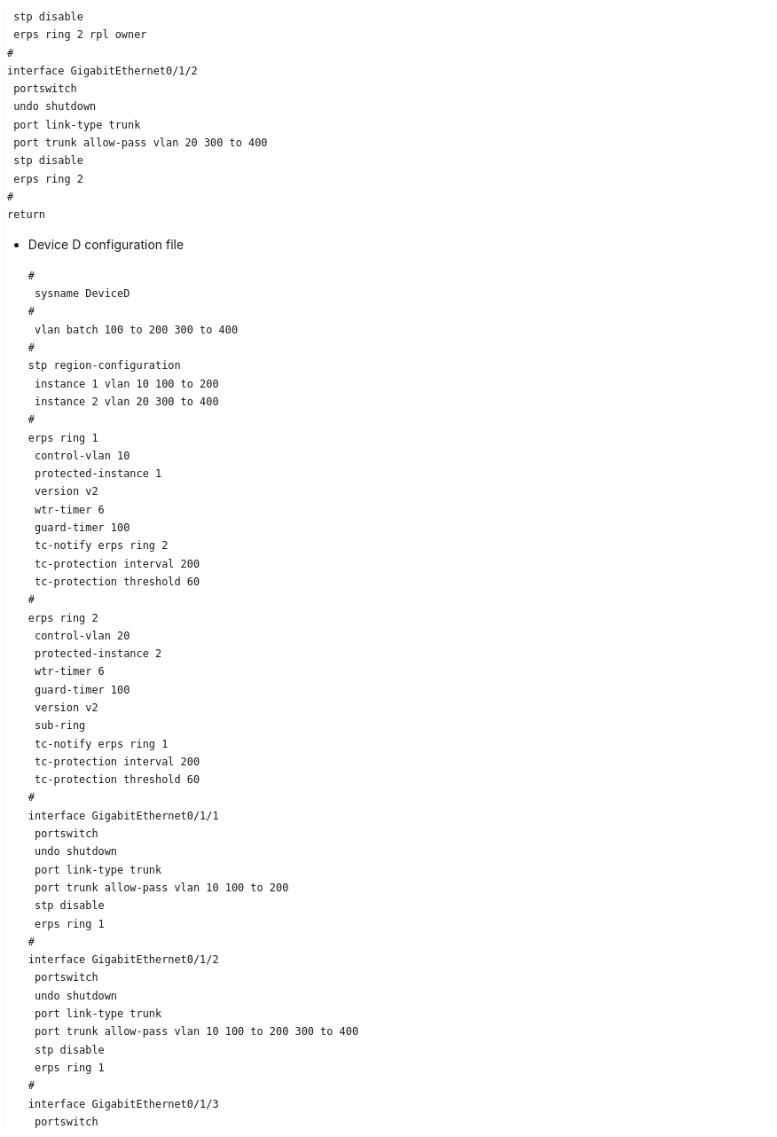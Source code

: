   ```
   stp disable
   erps ring 2 rpl owner
  #
  interface GigabitEthernet0/1/2
   portswitch
   undo shutdown
   port link-type trunk
   port trunk allow-pass vlan 20 300 to 400
   stp disable
   erps ring 2
  #
  return
  ```
* Device D configuration file
  
  ```
  #
   sysname DeviceD
  #
   vlan batch 100 to 200 300 to 400
  #
  stp region-configuration
   instance 1 vlan 10 100 to 200
   instance 2 vlan 20 300 to 400
  #
  erps ring 1
   control-vlan 10
   protected-instance 1
   version v2
   wtr-timer 6
   guard-timer 100
   tc-notify erps ring 2
   tc-protection interval 200
   tc-protection threshold 60
  #
  erps ring 2
   control-vlan 20
   protected-instance 2
   wtr-timer 6
   guard-timer 100
   version v2
   sub-ring
   tc-notify erps ring 1
   tc-protection interval 200
   tc-protection threshold 60
  #
  interface GigabitEthernet0/1/1
   portswitch
   undo shutdown
   port link-type trunk
   port trunk allow-pass vlan 10 100 to 200
   stp disable
   erps ring 1
  #
  interface GigabitEthernet0/1/2
   portswitch
   undo shutdown
   port link-type trunk
   port trunk allow-pass vlan 10 100 to 200 300 to 400
   stp disable
   erps ring 1
  #
  interface GigabitEthernet0/1/3
   portswitch
  ```